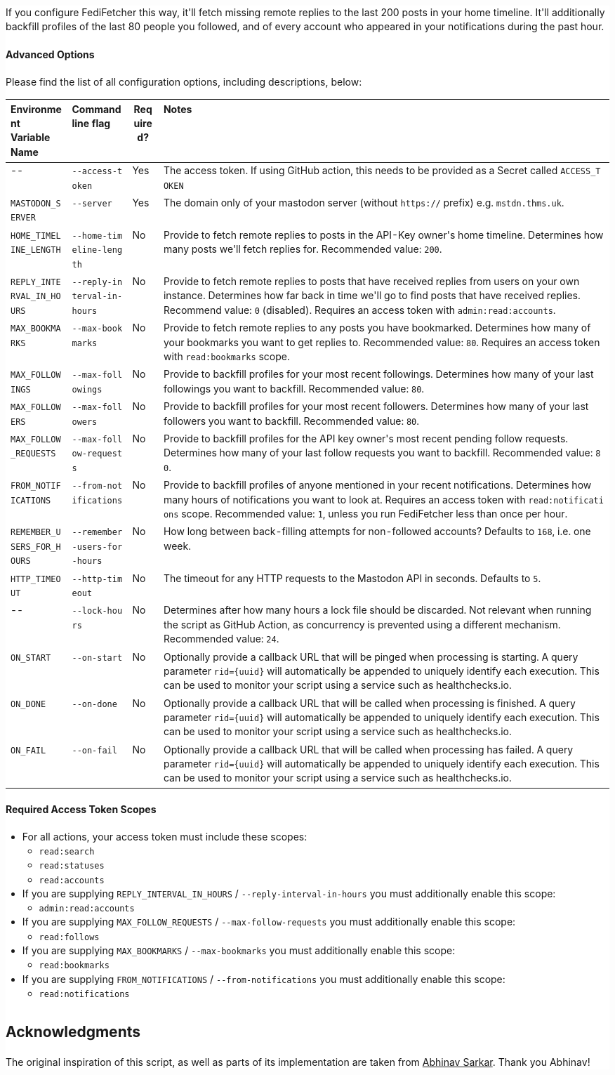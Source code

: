 If you configure FediFetcher this way, it'll fetch missing remote replies to the last 200 posts in your home timeline. It'll additionally backfill profiles of the last 80 people you followed, and of every account who appeared in your notifications during the past hour.

#### Advanced Options

Please find the list of all configuration options, including descriptions, below:

| Environment Variable Name | Command line flag | Required? | Notes |
|:---------------------------------------------------|:----------------------------------------------------|-----------|:------|
| -- | `--access-token` | Yes | The access token. If using GitHub action, this needs to be provided as a Secret called  `ACCESS_TOKEN` |
|`MASTODON_SERVER`|`--server`|Yes|The domain only of your mastodon server (without `https://` prefix) e.g. `mstdn.thms.uk`. |
| `HOME_TIMELINE_LENGTH` | `--home-timeline-length` | No | Provide to fetch remote replies to posts in the API-Key owner's home timeline. Determines how many posts we'll fetch replies for. Recommended value: `200`.
| `REPLY_INTERVAL_IN_HOURS` | `--reply-interval-in-hours` | No | Provide to fetch remote replies to posts that have received replies from users on your own instance. Determines how far back in time we'll go to find posts that have received replies. Recommend value: `0` (disabled). Requires an access token with `admin:read:accounts`.
| `MAX_BOOKMARKS` | `--max-bookmarks` | No | Provide to fetch remote replies to any posts you have bookmarked. Determines how many of your bookmarks you want to get replies to. Recommended value: `80`. Requires an access token with `read:bookmarks` scope.
| `MAX_FOLLOWINGS` | `--max-followings` | No | Provide to backfill profiles for your most recent followings. Determines how many of your last followings you want to backfill. Recommended value: `80`.
| `MAX_FOLLOWERS` | `--max-followers` | No | Provide to backfill profiles for your most recent followers. Determines how many of your last followers you want to backfill. Recommended value: `80`.
| `MAX_FOLLOW_REQUESTS` | `--max-follow-requests` | No | Provide to backfill profiles for the API key owner's most recent pending follow requests. Determines how many of your last follow requests you want to backfill. Recommended value: `80`.
| `FROM_NOTIFICATIONS` | `--from-notifications` | No | Provide to backfill profiles of anyone mentioned in your recent notifications. Determines how many hours of notifications you want to look at. Requires an access token with `read:notifications` scope. Recommended value: `1`, unless you run FediFetcher less than once per hour.
| `REMEMBER_USERS_FOR_HOURS` | `--remember-users-for-hours` | No | How long between back-filling attempts for non-followed accounts? Defaults to `168`, i.e. one week.
| `HTTP_TIMEOUT` | `--http-timeout` | No | The timeout for any HTTP requests to the Mastodon API in seconds. Defaults to `5`.
| -- | `--lock-hours` | No | Determines after how many hours a lock file should be discarded. Not relevant when running the script as GitHub Action, as concurrency is prevented using a different mechanism. Recommended value: `24`.
| `ON_START` | `--on-start` | No | Optionally provide a callback URL that will be pinged when processing is starting. A query parameter `rid={uuid}` will automatically be appended to uniquely identify each execution. This can be used to monitor your script using a service such as healthchecks.io.
| `ON_DONE` | `--on-done` | No | Optionally provide a callback URL that will be called when processing is finished.  A query parameter `rid={uuid}` will automatically be appended to uniquely identify each execution. This can be used to monitor your script using a service such as healthchecks.io.
| `ON_FAIL` | `--on-fail` | No | Optionally provide a callback URL that will be called when processing has failed.  A query parameter `rid={uuid}` will automatically be appended to uniquely identify each execution. This can be used to monitor your script using a service such as healthchecks.io.

#### Required Access Token Scopes

 - For all actions, your access token must include these scopes:
   - `read:search`
   - `read:statuses` 
   - `read:accounts`
 - If you are supplying `REPLY_INTERVAL_IN_HOURS` / `--reply-interval-in-hours` you must additionally enable this scope:
   - `admin:read:accounts`
 - If you are supplying `MAX_FOLLOW_REQUESTS` / `--max-follow-requests` you must additionally enable this scope:
   - `read:follows`
 - If you are supplying `MAX_BOOKMARKS` / `--max-bookmarks` you must additionally enable this scope:
   - `read:bookmarks`
 - If you are supplying `FROM_NOTIFICATIONS` / `--from-notifications` you must additionally enable this scope:
   - `read:notifications`

## Acknowledgments

The original inspiration of this script, as well as parts of its implementation are taken from [Abhinav Sarkar](https://notes.abhinavsarkar.net/2023/mastodon-context). Thank you Abhinav!

